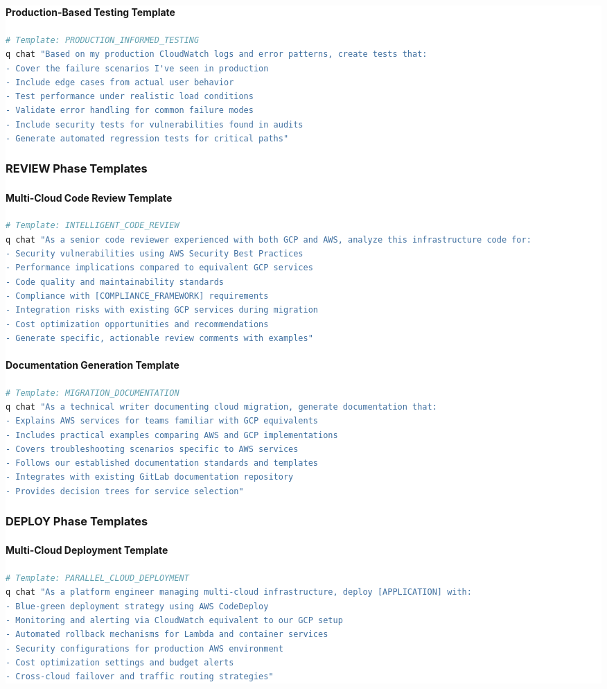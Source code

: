#### Production-Based Testing Template
```bash
# Template: PRODUCTION_INFORMED_TESTING
q chat "Based on my production CloudWatch logs and error patterns, create tests that:
- Cover the failure scenarios I've seen in production
- Include edge cases from actual user behavior
- Test performance under realistic load conditions
- Validate error handling for common failure modes
- Include security tests for vulnerabilities found in audits
- Generate automated regression tests for critical paths"
```

### REVIEW Phase Templates

#### Multi-Cloud Code Review Template
```bash
# Template: INTELLIGENT_CODE_REVIEW
q chat "As a senior code reviewer experienced with both GCP and AWS, analyze this infrastructure code for:
- Security vulnerabilities using AWS Security Best Practices
- Performance implications compared to equivalent GCP services
- Code quality and maintainability standards
- Compliance with [COMPLIANCE_FRAMEWORK] requirements
- Integration risks with existing GCP services during migration
- Cost optimization opportunities and recommendations
- Generate specific, actionable review comments with examples"
```

#### Documentation Generation Template
```bash
# Template: MIGRATION_DOCUMENTATION
q chat "As a technical writer documenting cloud migration, generate documentation that:
- Explains AWS services for teams familiar with GCP equivalents
- Includes practical examples comparing AWS and GCP implementations
- Covers troubleshooting scenarios specific to AWS services
- Follows our established documentation standards and templates
- Integrates with existing GitLab documentation repository
- Provides decision trees for service selection"
```

### DEPLOY Phase Templates

#### Multi-Cloud Deployment Template
```bash
# Template: PARALLEL_CLOUD_DEPLOYMENT
q chat "As a platform engineer managing multi-cloud infrastructure, deploy [APPLICATION] with:
- Blue-green deployment strategy using AWS CodeDeploy
- Monitoring and alerting via CloudWatch equivalent to our GCP setup
- Automated rollback mechanisms for Lambda and container services
- Security configurations for production AWS environment
- Cost optimization settings and budget alerts
- Cross-cloud failover and traffic routing strategies"
```
